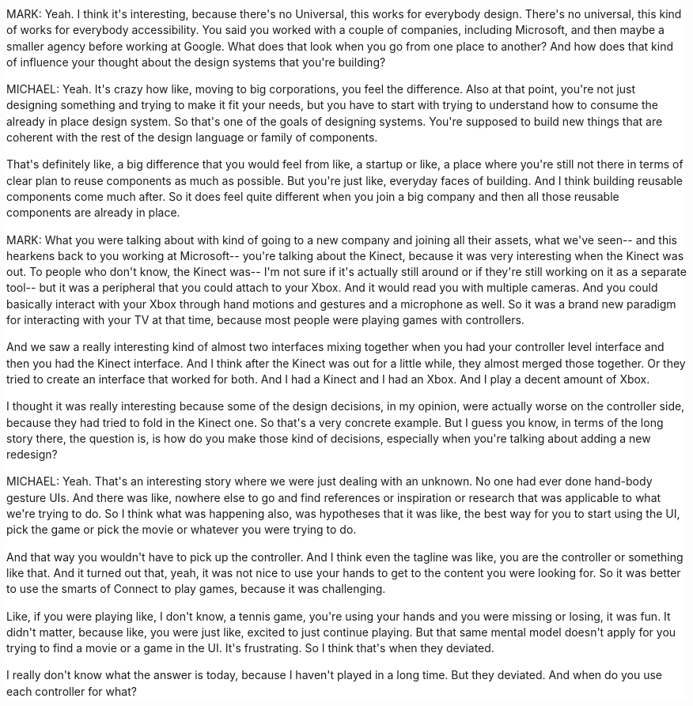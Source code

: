 MARK: Yeah. I think it's interesting, because there's no Universal, this works for everybody design. There's no universal, this kind of works for everybody accessibility. You said you worked with a couple of companies, including Microsoft, and then maybe a smaller agency before working at Google. What does that look when you go from one place to another? And how does that kind of influence your thought about the design systems that you're building? 

MICHAEL: Yeah. It's crazy how like, moving to big corporations, you feel the difference. Also at that point, you're not just designing something and trying to make it fit your needs, but you have to start with trying to understand how to consume the already in place design system. So that's one of the goals of designing systems. You're supposed to build new things that are coherent with the rest of the design language or family of components. 

That's definitely like, a big difference that you would feel from like, a startup or like, a place where you're still not there in terms of clear plan to reuse components as much as possible. But you're just like, everyday faces of building. And I think building reusable components come much after. So it does feel quite different when you join a big company and then all those reusable components are already in place. 

MARK: What you were talking about with kind of going to a new company and joining all their assets, what we've seen-- and this hearkens back to you working at Microsoft-- you're talking about the Kinect, because it was very interesting when the Kinect was out. To people who don't know, the Kinect was-- I'm not sure if it's actually still around or if they're still working on it as a separate tool-- but it was a peripheral that you could attach to your Xbox. And it would read you with multiple cameras. And you could basically interact with your Xbox through hand motions and gestures and a microphone as well. So it was a brand new paradigm for interacting with your TV at that time, because most people were playing games with controllers. 

And we saw a really interesting kind of almost two interfaces mixing together when you had your controller level interface and then you had the Kinect interface. And I think after the Kinect was out for a little while, they almost merged those together. Or they tried to create an interface that worked for both. And I had a Kinect and I had an Xbox. And I play a decent amount of Xbox. 

I thought it was really interesting because some of the design decisions, in my opinion, were actually worse on the controller side, because they had tried to fold in the Kinect one. So that's a very concrete example. But I guess you know, in terms of the long story there, the question is, is how do you make those kind of decisions, especially when you're talking about adding a new redesign? 

MICHAEL: Yeah. That's an interesting story where we were just dealing with an unknown. No one had ever done hand-body gesture UIs. And there was like, nowhere else to go and find references or inspiration or research that was applicable to what we're trying to do. So I think what was happening also, was hypotheses that it was like, the best way for you to start using the UI, pick the game or pick the movie or whatever you were trying to do. 

And that way you wouldn't have to pick up the controller. And I think even the tagline was like, you are the controller or something like that. And it turned out that, yeah, it was not nice to use your hands to get to the content you were looking for. So it was better to use the smarts of Connect to play games, because it was challenging. 

Like, if you were playing like, I don't know, a tennis game, you're using your hands and you were missing or losing, it was fun. It didn't matter, because like, you were just like, excited to just continue playing. But that same mental model doesn't apply for you trying to find a movie or a game in the UI. It's frustrating. So I think that's when they deviated. 

I really don't know what the answer is today, because I haven't played in a long time. But they deviated. And when do you use each controller for what? 
